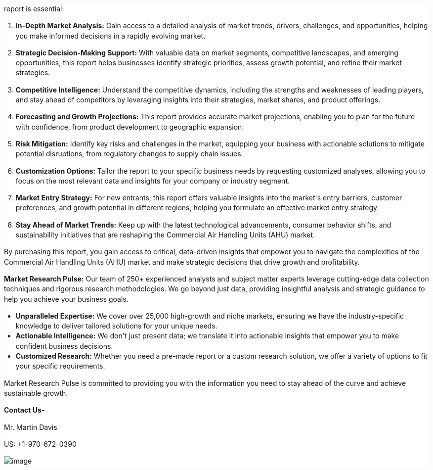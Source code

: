 report is essential:</p><ol><li><p><strong>In-Depth Market Analysis:</strong> Gain access to a detailed analysis of market trends, drivers, challenges, and opportunities, helping you make informed decisions in a rapidly evolving market.</p></li><li><p><strong>Strategic Decision-Making Support:</strong> With valuable data on market segments, competitive landscapes, and emerging opportunities, this report helps businesses identify strategic priorities, assess growth potential, and refine their market strategies.</p></li><li><p><strong>Competitive Intelligence:</strong> Understand the competitive dynamics, including the strengths and weaknesses of leading players, and stay ahead of competitors by leveraging insights into their strategies, market shares, and product offerings.</p></li><li><p><strong>Forecasting and Growth Projections:</strong> This report provides accurate market projections, enabling you to plan for the future with confidence, from product development to geographic expansion.</p></li><li><p><strong>Risk Mitigation:</strong> Identify key risks and challenges in the market, equipping your business with actionable solutions to mitigate potential disruptions, from regulatory changes to supply chain issues.</p></li><li><p><strong>Customization Options:</strong> Tailor the report to your specific business needs by requesting customized analyses, allowing you to focus on the most relevant data and insights for your company or industry segment.</p></li><li><p><strong>Market Entry Strategy:</strong> For new entrants, this report offers valuable insights into the market's entry barriers, customer preferences, and growth potential in different regions, helping you formulate an effective market entry strategy.</p></li><li><p><strong>Stay Ahead of Market Trends:</strong> Keep up with the latest technological advancements, consumer behavior shifts, and sustainability initiatives that are reshaping the Commercial Air Handling Units (AHU) market.</p></li></ol><p>By purchasing this report, you gain access to critical, data-driven insights that empower you to navigate the complexities of the Commercial Air Handling Units (AHU) market and make strategic decisions that drive growth and profitability.</p><p><strong>Market Research Pulse:</strong>&nbsp;Our team of 250+ experienced analysts and subject matter experts leverage cutting-edge data collection techniques and rigorous research methodologies. We go beyond just data, providing insightful analysis and strategic guidance to help you achieve your business goals.</p><ul><li><strong>Unparalleled Expertise:</strong>&nbsp;We cover over 25,000 high-growth and niche markets, ensuring we have the industry-specific knowledge to deliver tailored solutions for your unique needs.</li><li><strong>Actionable Intelligence:</strong>&nbsp;We don't just present data; we translate it into actionable insights that empower you to make confident business decisions.</li><li><strong>Customized Research:</strong>&nbsp;Whether you need a pre-made report or a custom research solution, we offer a variety of options to fit your specific requirements.</li></ul><p>Market Research Pulse is committed to providing you with the information you need to stay ahead of the curve and achieve sustainable growth.</p><p><strong>Contact Us-</strong></p><p>Mr. Martin Davis</p><p>US: +1-970-672-0390</p>
![image](https://github.com/user-attachments/assets/efe7b084-f0ca-4bbf-9af7-87f6ccb8781e)
